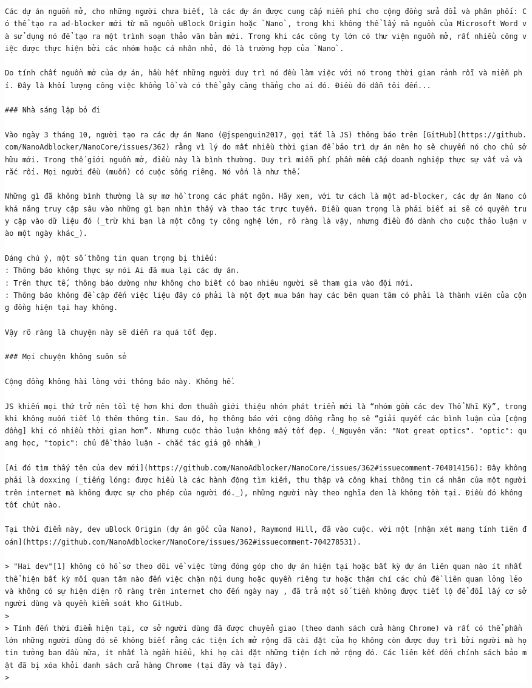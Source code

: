 ```
Các dự án nguồn mở, cho những người chưa biết, là các dự án được cung cấp miễn phí cho cộng đồng sửa đổi và phân phối: Có thể tạo ra ad-blocker mới từ mã nguồn uBlock Origin hoặc `Nano`, trong khi không thể lấy mã nguồn của Microsoft Word và sử dụng nó để tạo ra một trình soạn thảo văn bản mới. Trong khi các công ty lớn có thư viện nguồn mở, rất nhiều công việc được thực hiện bởi các nhóm hoặc cá nhân nhỏ, đó là trường hợp của `Nano`.

Do tính chất nguồn mở của dự án, hầu hết những người duy trì nó đều làm việc với nó trong thời gian rảnh rỗi và miễn phí. Đây là khối lượng công việc khổng lồ và có thể gây căng thẳng cho ai đó. Điều đó dẫn tôi đến...

### Nhà sáng lập bỏ đi

Vào ngày 3 tháng 10, người tạo ra các dự án Nano (@jspenguin2017, gọi tắt là JS) thông báo trên [GitHub](https://github.com/NanoAdblocker/NanoCore/issues/362) rằng vì lý do mất nhiều thời gian để bảo trì dự án nên họ sẽ chuyển nó cho chủ sở hữu mới. Trong thế giới nguồn mở, điều này là bình thường. Duy trì miễn phí phần mềm cấp doanh nghiệp thực sự vất vả và rắc rối. Mọi người đều (muốn) có cuộc sống riêng. Nó vốn là như thế.

Những gì đã không bình thường là sự mơ hồ trong các phát ngôn. Hãy xem, với tư cách là một ad-blocker, các dự án Nano có khả năng truy cập sâu vào những gì bạn nhìn thấy và thao tác trực tuyến. Điều quan trọng là phải biết ai sẽ có quyền truy cập vào dữ liệu đó (_trừ khi bạn là một công ty công nghệ lớn, rõ ràng là vậy, nhưng điều đó dành cho cuộc thảo luận vào một ngày khác_).

Đáng chú ý, một số thông tin quan trọng bị thiếu:
: Thông báo không thực sự nói Ai đã mua lại các dự án.
: Trên thực tế, thông báo dường như không cho biết có bao nhiêu người sẽ tham gia vào đội mới.
: Thông báo không đề cập đến việc liệu đây có phải là một đợt mua bán hay các bên quan tâm có phải là thành viên của cộng đồng hiện tại hay không.

Vậy rõ ràng là chuyện này sẽ diễn ra quá tốt đẹp.

### Mọi chuyện không suôn sẻ

Cộng đồng không hài lòng với thông báo này. Không hề.

JS khiến mọi thứ trở nên tồi tệ hơn khi đơn thuần giới thiệu nhóm phát triển mới là “nhóm gồm các dev Thổ Nhĩ Kỳ”, trong khi không muốn tiết lộ thêm thông tin. Sau đó, họ thông báo với cộng đồng rằng họ sẽ “giải quyết các bình luận của [cộng đồng] khi có nhiều thời gian hơn”. Nhưng cuộc thảo luận không mấy tốt đẹp. (_Nguyên văn: "Not great optics". "optic": quang học, "topic": chủ đề thảo luận - chắc tác giả gõ nhầm_)

[Ai đó tìm thấy tên của dev mới](https://github.com/NanoAdblocker/NanoCore/issues/362#issuecomment-704014156): Đây không phải là doxxing (_tiếng lóng: được hiểu là các hành động tìm kiếm, thu thập và công khai thông tin cá nhân của một người trên internet mà không được sự cho phép của người đó._), những người này theo nghĩa đen là không tồn tại. Điều đó không tốt chút nào.

Tại thời điểm này, dev uBlock Origin (dự án gốc của Nano), Raymond Hill, đã vào cuộc. với một [nhận xét mang tính tiên đoán](https://github.com/NanoAdblocker/NanoCore/issues/362#issuecomment-704278531).

> "Hai dev"[1] không có hồ sơ theo dõi về việc từng đóng góp cho dự án hiện tại hoặc bất kỳ dự án liên quan nào ít nhất thể hiện bất kỳ mối quan tâm nào đến việc chặn nội dung hoặc quyền riêng tư hoặc thậm chí các chủ đề liên quan lỏng lẻo và không có sự hiện diện rõ ràng trên internet cho đến ngày nay , đã trả một số tiền không được tiết lộ để đổi lấy cơ sở người dùng và quyền kiểm soát kho GitHub. 
> 
> Tính đến thời điểm hiện tại, cơ sở người dùng đã được chuyển giao (theo danh sách cửa hàng Chrome) và rất có thể phần lớn những người dùng đó sẽ không biết rằng các tiện ích mở rộng đã cài đặt của họ không còn được duy trì bởi người mà họ tin tưởng ban đầu nữa, ít nhất là ngầm hiểu, khi họ cài đặt những tiện ích mở rộng đó. Các liên kết đến chính sách bảo mật đã bị xóa khỏi danh sách cửa hàng Chrome (tại đây và tại đây). 
>
```